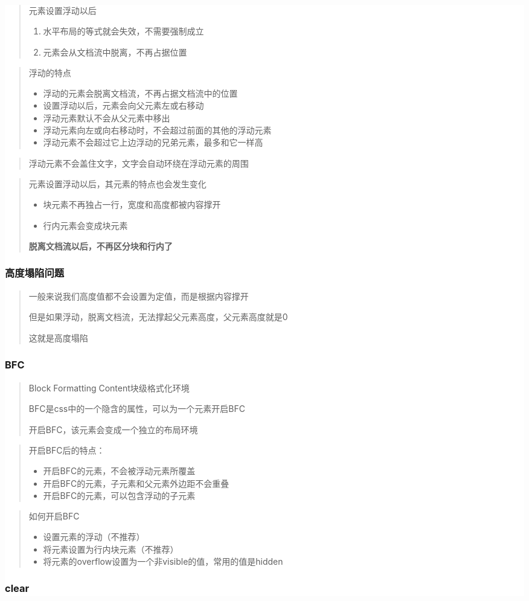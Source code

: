 > 元素设置浮动以后
>
> 1. 水平布局的等式就会失效，不需要强制成立
>
> 2. 元素会从文档流中脱离，不再占据位置

> 浮动的特点
>
> - 浮动的元素会脱离文档流，不再占据文档流中的位置
> - 设置浮动以后，元素会向父元素左或右移动
> - 浮动元素默认不会从父元素中移出
> - 浮动元素向左或向右移动时，不会超过前面的其他的浮动元素
> - 浮动元素不会超过它上边浮动的兄弟元素，最多和它一样高

> 浮动元素不会盖住文字，文字会自动环绕在浮动元素的周围

> 元素设置浮动以后，其元素的特点也会发生变化
>
> * 块元素不再独占一行，宽度和高度都被内容撑开
>
> * 行内元素会变成块元素
>
>**脱离文档流以后，不再区分块和行内了**



### 高度塌陷问题

> 一般来说我们高度值都不会设置为定值，而是根据内容撑开
>
> 但是如果浮动，脱离文档流，无法撑起父元素高度，父元素高度就是0
>
> 这就是高度塌陷

### BFC

> Block Formatting Content块级格式化环境
>
> BFC是css中的一个隐含的属性，可以为一个元素开启BFC
>
> 开启BFC，该元素会变成一个独立的布局环境

> 开启BFC后的特点：
>
> * 开启BFC的元素，不会被浮动元素所覆盖
> * 开启BFC的元素，子元素和父元素外边距不会重叠
> * 开启BFC的元素，可以包含浮动的子元素

> 如何开启BFC
>
> - 设置元素的浮动（不推荐）
> - 将元素设置为行内块元素（不推荐）
> - 将元素的overflow设置为一个非visible的值，常用的值是hidden

### clear

